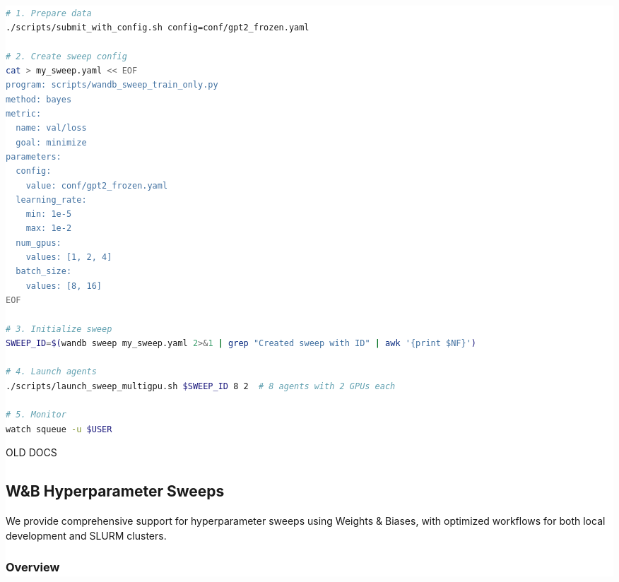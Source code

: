 ```bash
# 1. Prepare data
./scripts/submit_with_config.sh config=conf/gpt2_frozen.yaml

# 2. Create sweep config
cat > my_sweep.yaml << EOF
program: scripts/wandb_sweep_train_only.py
method: bayes
metric:
  name: val/loss
  goal: minimize
parameters:
  config:
    value: conf/gpt2_frozen.yaml
  learning_rate:
    min: 1e-5
    max: 1e-2
  num_gpus:
    values: [1, 2, 4]
  batch_size:
    values: [8, 16]
EOF

# 3. Initialize sweep
SWEEP_ID=$(wandb sweep my_sweep.yaml 2>&1 | grep "Created sweep with ID" | awk '{print $NF}')

# 4. Launch agents
./scripts/launch_sweep_multigpu.sh $SWEEP_ID 8 2  # 8 agents with 2 GPUs each

# 5. Monitor
watch squeue -u $USER
```

















OLD DOCS



## W&B Hyperparameter Sweeps

We provide comprehensive support for hyperparameter sweeps using Weights & Biases, with optimized workflows for both local development and SLURM clusters.

### Overview
